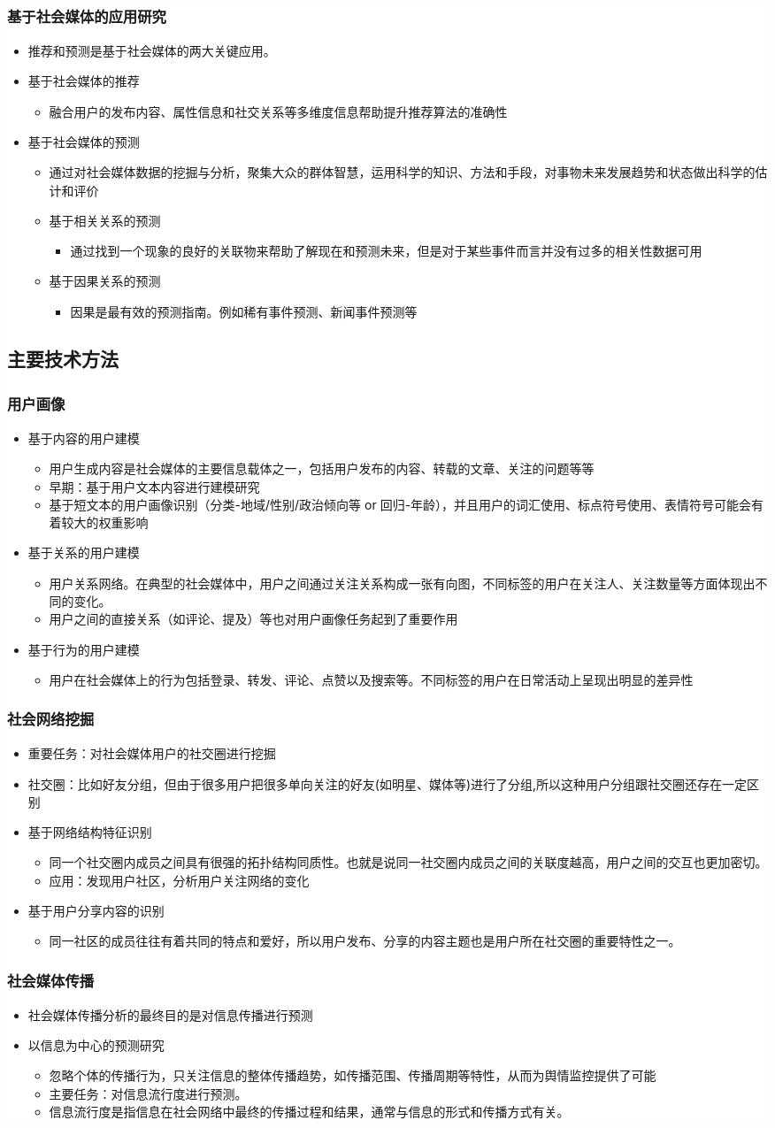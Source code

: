 ### 基于社会媒体的应用研究

- 推荐和预测是基于社会媒体的两大关键应用。
- 基于社会媒体的推荐 

	- 融合用户的发布内容、属性信息和社交关系等多维度信息帮助提升推荐算法的准确性

- 基于社会媒体的预测 

	- 通过对社会媒体数据的挖掘与分析，聚集大众的群体智慧，运用科学的知识、方法和手段，对事物未来发展趋势和状态做出科学的估计和评价
	- 基于相关关系的预测

		- 通过找到一个现象的良好的关联物来帮助了解现在和预测未来，但是对于某些事件而言并没有过多的相关性数据可用

	- 基于因果关系的预测

		- 因果是最有效的预测指南。例如稀有事件预测、新闻事件预测等

## 主要技术方法

### 用户画像

- 基于内容的用户建模

	- 用户生成内容是社会媒体的主要信息载体之一，包括用户发布的内容、转载的文章、关注的问题等等
	- 早期：基于用户文本内容进行建模研究
	- 基于短文本的用户画像识别（分类-地域/性别/政治倾向等 or 回归-年龄），并且用户的词汇使用、标点符号使用、表情符号可能会有着较大的权重影响

- 基于关系的用户建模

	- 用户关系网络。在典型的社会媒体中，用户之间通过关注关系构成一张有向图，不同标签的用户在关注人、关注数量等方面体现出不同的变化。
	- 用户之间的直接关系（如评论、提及）等也对用户画像任务起到了重要作用

- 基于行为的用户建模

	- 用户在社会媒体上的行为包括登录、转发、评论、点赞以及搜索等。不同标签的用户在日常活动上呈现出明显的差异性

### 社会网络挖掘

- 重要任务：对社会媒体用户的社交圈进行挖掘
- 社交圈：比如好友分组，但由于很多用户把很多单向关注的好友(如明星、媒体等)进行了分组,所以这种用户分组跟社交圈还存在一定区别
-  基于网络结构特征识别

	- 同一个社交圈内成员之间具有很强的拓扑结构同质性。也就是说同一社交圈内成员之间的关联度越高，用户之间的交互也更加密切。
	- 应用：发现用户社区，分析用户关注网络的变化

- 基于用户分享内容的识别

	- 同一社区的成员往往有着共同的特点和爱好，所以用户发布、分享的内容主题也是用户所在社交圈的重要特性之一。

### 社会媒体传播

- 社会媒体传播分析的最终目的是对信息传播进行预测
- 以信息为中心的预测研究

	- 忽略个体的传播行为，只关注信息的整体传播趋势，如传播范围、传播周期等特性，从而为舆情监控提供了可能
	- 主要任务：对信息流行度进行预测。
	- 信息流行度是指信息在社会网络中最终的传播过程和结果，通常与信息的形式和传播方式有关。
